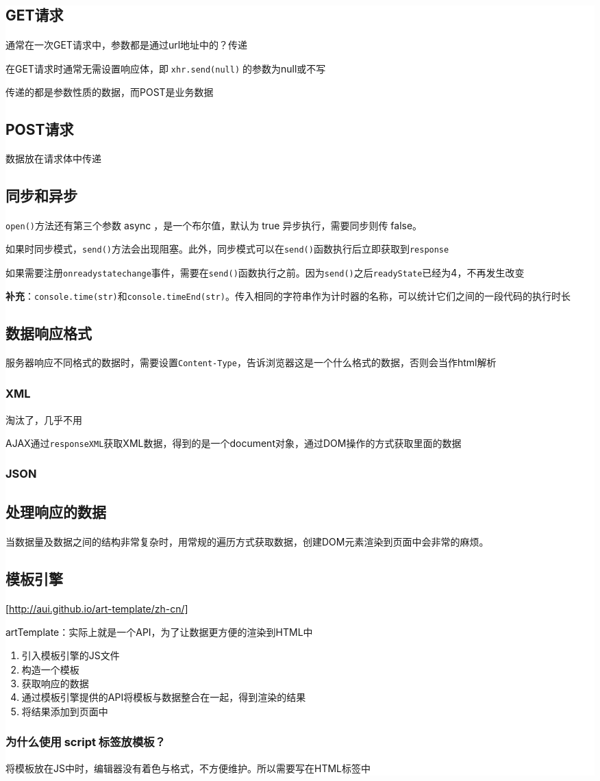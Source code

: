 ## GET请求

通常在一次GET请求中，参数都是通过url地址中的？传递

在GET请求时通常无需设置响应体，即 `xhr.send(null)` 的参数为null或不写

传递的都是参数性质的数据，而POST是业务数据

## POST请求

数据放在请求体中传递

## 同步和异步

`open()`方法还有第三个参数 async ，是一个布尔值，默认为 true 异步执行，需要同步则传 false。

如果时同步模式，`send()`方法会出现阻塞。此外，同步模式可以在`send()`函数执行后立即获取到`response`

如果需要注册`onreadystatechange`事件，需要在`send()`函数执行之前。因为`send()`之后`readyState`已经为4，不再发生改变

**补充**：`console.time(str)`和`console.timeEnd(str)`。传入相同的字符串作为计时器的名称，可以统计它们之间的一段代码的执行时长

## 数据响应格式

服务器响应不同格式的数据时，需要设置`Content-Type`，告诉浏览器这是一个什么格式的数据，否则会当作html解析

### XML

淘汰了，几乎不用

AJAX通过`responseXML`获取XML数据，得到的是一个document对象，通过DOM操作的方式获取里面的数据

### JSON

## 处理响应的数据

当数据量及数据之间的结构非常复杂时，用常规的遍历方式获取数据，创建DOM元素渲染到页面中会非常的麻烦。

## 模板引擎

[http://aui.github.io/art-template/zh-cn/]

artTemplate：实际上就是一个API，为了让数据更方便的渲染到HTML中

1. 引入模板引擎的JS文件
2. 构造一个模板
3. 获取响应的数据
4. 通过模板引擎提供的API将模板与数据整合在一起，得到渲染的结果
5. 将结果添加到页面中

### 为什么使用 script 标签放模板？

将模板放在JS中时，编辑器没有着色与格式，不方便维护。所以需要写在HTML标签中
